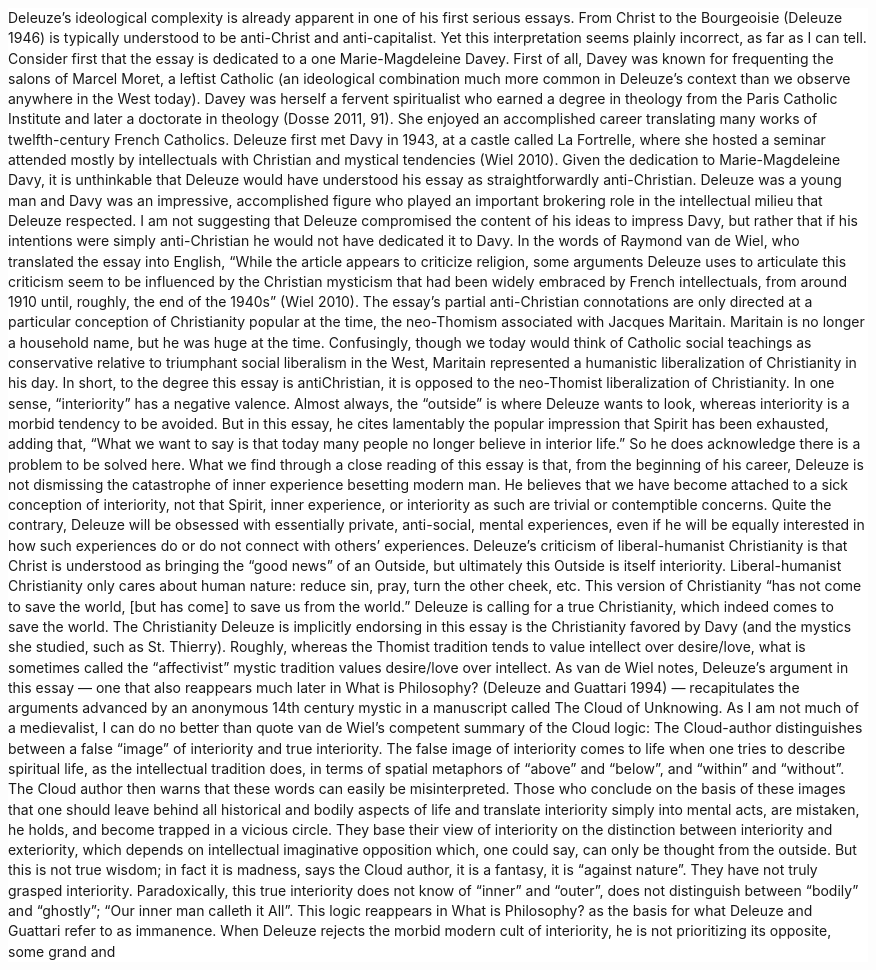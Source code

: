 Deleuze’s ideological complexity is already apparent in one of his first serious essays. From Christ to the Bourgeoisie (Deleuze 1946) is typically understood to be anti-Christ and anti-capitalist. Yet this interpretation seems plainly incorrect, as far as I can tell. Consider first that the essay is dedicated to a one Marie-Magdeleine Davey. First of all, Davey was known for frequenting the salons of Marcel Moret, a leftist Catholic (an ideological combination much more common in Deleuze’s context than we observe anywhere in the West today). Davey was herself a fervent spiritualist who earned a degree in theology from the Paris Catholic Institute and later a doctorate in theology (Dosse 2011, 91). She enjoyed an accomplished career translating many works of twelfth-century French Catholics. Deleuze first met Davy in 1943, at a castle called La Fortrelle, where she hosted a seminar attended mostly by intellectuals with Christian and mystical tendencies (Wiel 2010). Given the dedication to Marie-Magdeleine Davy, it is unthinkable that Deleuze would have understood his essay as straightforwardly anti-Christian. Deleuze was a young man and Davy was an impressive, accomplished figure who played an important brokering role in the intellectual milieu that Deleuze respected. I am not suggesting that Deleuze compromised the content of his ideas to impress Davy, but rather that if his intentions were simply anti-Christian he would not have dedicated it to Davy. In the words of Raymond van de Wiel, who translated the essay into English, “While the article appears to criticize religion, some arguments Deleuze uses to articulate this criticism seem to be influenced by the Christian mysticism that had been widely embraced by French intellectuals, from around 1910 until, roughly, the end of the 1940s” (Wiel 2010). The essay’s partial anti-Christian connotations are only directed at a particular conception of Christianity popular at the time, the neo-Thomism associated with Jacques Maritain. Maritain is no longer a household name, but he was huge at the time. Confusingly, though we today would think of Catholic social teachings as conservative relative to triumphant social liberalism in the West, Maritain represented a humanistic liberalization of Christianity in his day. In short, to the degree this essay is antiChristian, it is opposed to the neo-Thomist liberalization of Christianity. In one sense, “interiority” has a negative valence. Almost always, the “outside” is where Deleuze wants to look, whereas interiority is a morbid tendency to be avoided. But in this essay, he cites lamentably the popular impression that Spirit has been exhausted, adding that, “What we want to say is that today many people no longer believe in interior life.” So he does acknowledge there is a problem to be solved here. What we find through a close reading of this essay is that, from the beginning of his career, Deleuze is not dismissing the catastrophe of inner experience besetting modern man. He believes that we have become attached to a sick conception of interiority, not that Spirit, inner experience, or interiority as such are trivial or contemptible concerns. Quite the contrary, Deleuze will be obsessed with essentially private, anti-social, mental experiences, even if he will be equally interested in how such experiences do or do not connect with others’ experiences. Deleuze’s criticism of liberal-humanist Christianity is that Christ is understood as bringing the “good news” of an Outside, but ultimately this Outside is itself interiority. Liberal-humanist Christianity only cares about human nature: reduce sin, pray, turn the other cheek, etc. This version of Christianity “has not come to save the world, [but has come] to save us from the world.” Deleuze is calling for a true Christianity, which indeed comes to save the world. The Christianity Deleuze is implicitly endorsing in this essay is the Christianity favored by Davy (and the mystics she studied, such as St. Thierry). Roughly, whereas the Thomist tradition tends to value intellect over desire/love, what is sometimes called the “affectivist” mystic tradition values desire/love over intellect. As van de Wiel notes, Deleuze’s argument in this essay — one that also reappears much later in What is Philosophy? (Deleuze and Guattari 1994) — recapitulates the arguments advanced by an anonymous 14th century mystic in a manuscript called The Cloud of Unknowing. As I am not much of a medievalist, I can do no better than quote van de Wiel’s competent summary of the Cloud logic: The Cloud-author distinguishes between a false “image” of interiority and true interiority. The false image of interiority comes to life when one tries to describe spiritual life, as the intellectual tradition does, in terms of spatial metaphors of “above” and “below”, and “within” and “without”. The Cloud author then warns that these words can easily be misinterpreted. Those who conclude on the basis of these images that one should leave behind all historical and bodily aspects of life and translate interiority simply into mental acts, are mistaken, he holds, and become trapped in a vicious circle. They base their view of interiority on the distinction between interiority and exteriority, which depends on intellectual imaginative opposition which, one could say, can only be thought from the outside. But this is not true wisdom; in fact it is madness, says the Cloud author, it is a fantasy, it is “against nature”. They have not truly grasped interiority. Paradoxically, this true interiority does not know of “inner” and “outer”, does not distinguish between “bodily” and “ghostly”; “Our inner man calleth it All”. This logic reappears in What is Philosophy? as the basis for what Deleuze and Guattari refer to as immanence. When Deleuze rejects the morbid modern cult of interiority, he is not prioritizing its opposite, some grand and